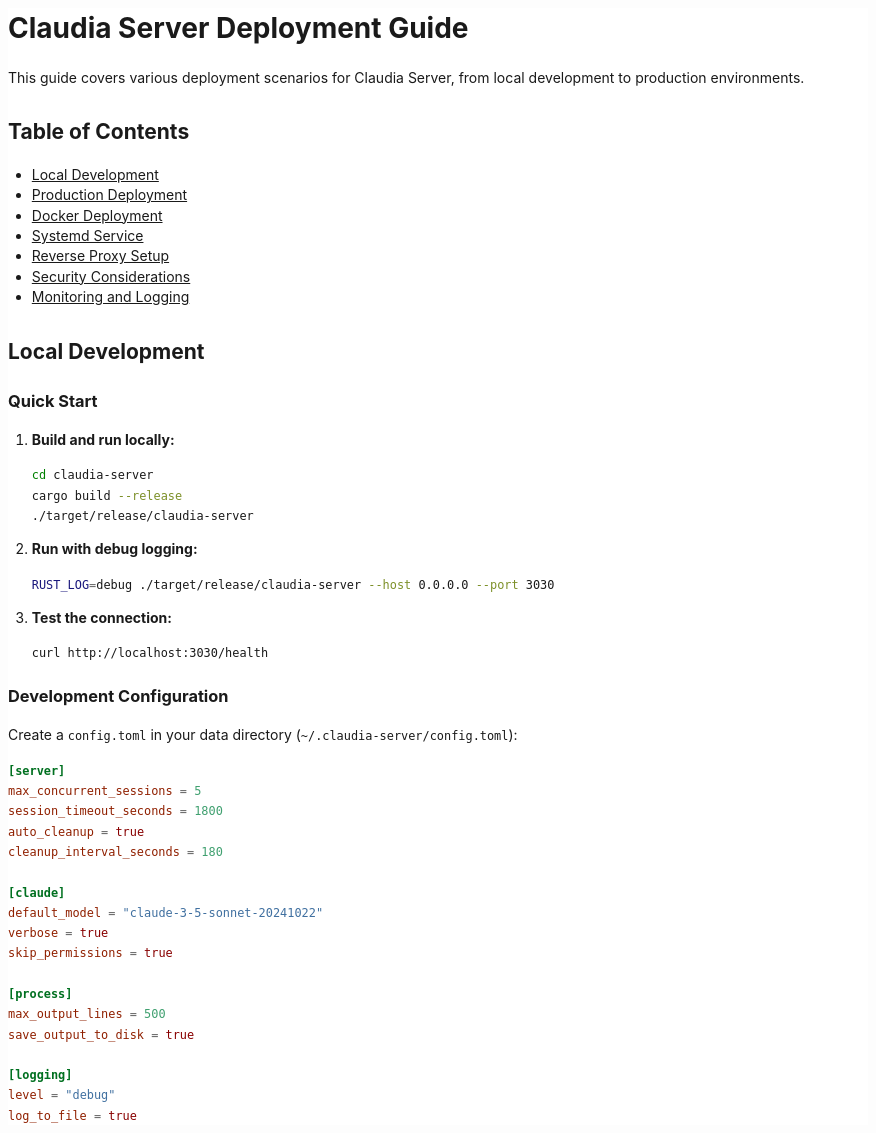 # Claudia Server Deployment Guide

This guide covers various deployment scenarios for Claudia Server, from local development to production environments.

## Table of Contents

- [Local Development](#local-development)
- [Production Deployment](#production-deployment)
- [Docker Deployment](#docker-deployment)
- [Systemd Service](#systemd-service)
- [Reverse Proxy Setup](#reverse-proxy-setup)
- [Security Considerations](#security-considerations)
- [Monitoring and Logging](#monitoring-and-logging)

## Local Development

### Quick Start

1. **Build and run locally:**
   ```bash
   cd claudia-server
   cargo build --release
   ./target/release/claudia-server
   ```

2. **Run with debug logging:**
   ```bash
   RUST_LOG=debug ./target/release/claudia-server --host 0.0.0.0 --port 3030
   ```

3. **Test the connection:**
   ```bash
   curl http://localhost:3030/health
   ```

### Development Configuration

Create a `config.toml` in your data directory (`~/.claudia-server/config.toml`):

```toml
[server]
max_concurrent_sessions = 5
session_timeout_seconds = 1800
auto_cleanup = true
cleanup_interval_seconds = 180

[claude]
default_model = "claude-3-5-sonnet-20241022"
verbose = true
skip_permissions = true

[process]
max_output_lines = 500
save_output_to_disk = true

[logging]
level = "debug"
log_to_file = true
```
